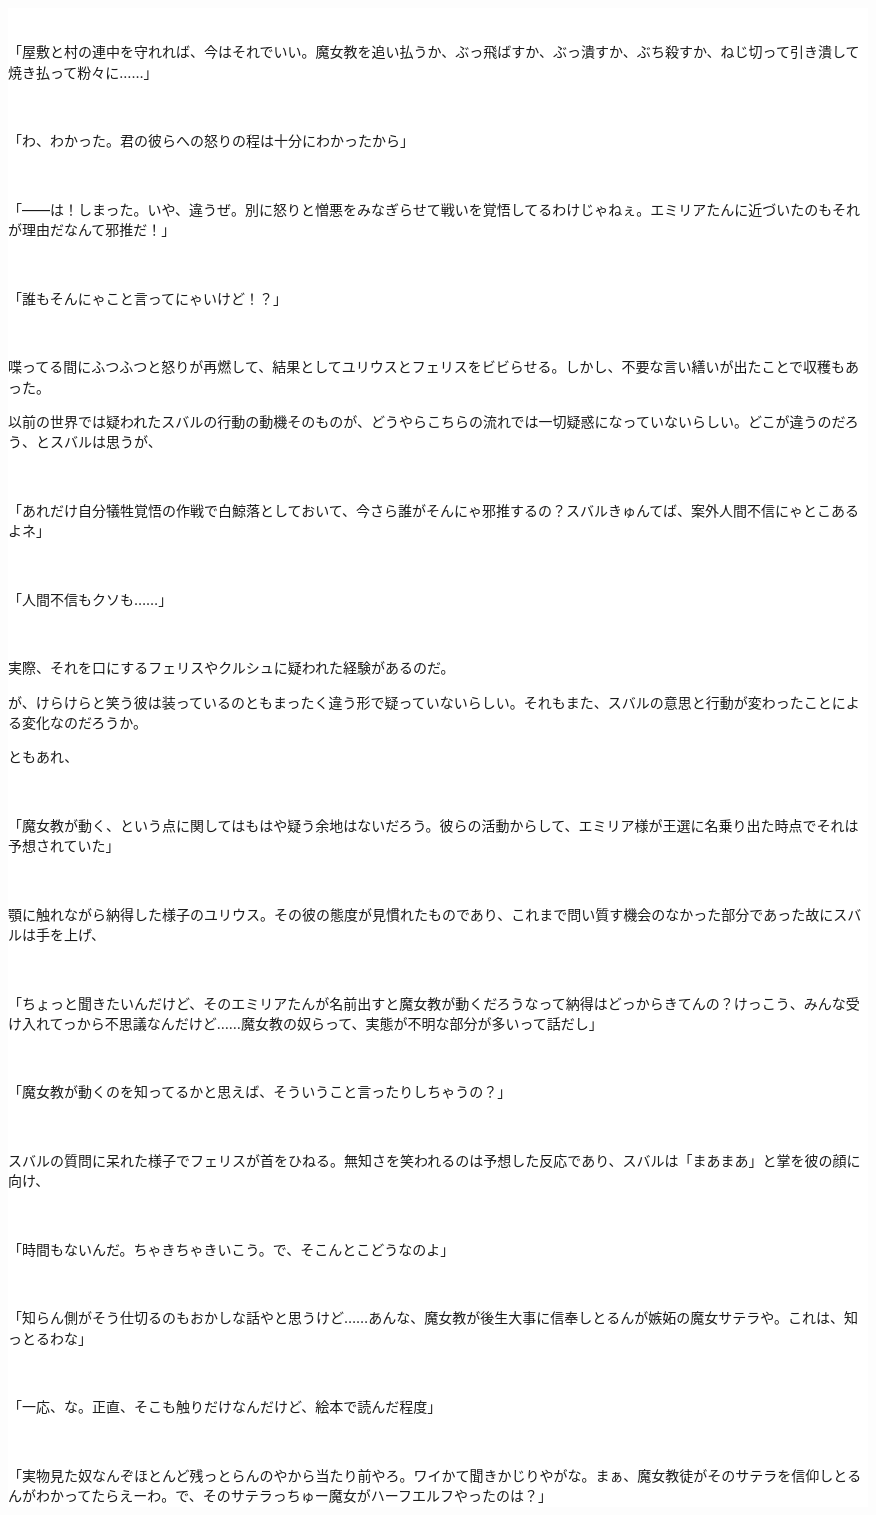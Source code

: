 　

「屋敷と村の連中を守れれば、今はそれでいい。魔女教を追い払うか、ぶっ飛ばすか、ぶっ潰すか、ぶち殺すか、ねじ切って引き潰して焼き払って粉々に……」

　

「わ、わかった。君の彼らへの怒りの程は十分にわかったから」

　

「――は！しまった。いや、違うぜ。別に怒りと憎悪をみなぎらせて戦いを覚悟してるわけじゃねぇ。エミリアたんに近づいたのもそれが理由だなんて邪推だ！」

　

「誰もそんにゃこと言ってにゃいけど！？」

　

喋ってる間にふつふつと怒りが再燃して、結果としてユリウスとフェリスをビビらせる。しかし、不要な言い繕いが出たことで収穫もあった。

以前の世界では疑われたスバルの行動の動機そのものが、どうやらこちらの流れでは一切疑惑になっていないらしい。どこが違うのだろう、とスバルは思うが、

　

「あれだけ自分犠牲覚悟の作戦で白鯨落としておいて、今さら誰がそんにゃ邪推するの？スバルきゅんてば、案外人間不信にゃとこあるよネ」

　

「人間不信もクソも……」

　

実際、それを口にするフェリスやクルシュに疑われた経験があるのだ。

が、けらけらと笑う彼は装っているのともまったく違う形で疑っていないらしい。それもまた、スバルの意思と行動が変わったことによる変化なのだろうか。

ともあれ、

　

「魔女教が動く、という点に関してはもはや疑う余地はないだろう。彼らの活動からして、エミリア様が王選に名乗り出た時点でそれは予想されていた」

　

顎に触れながら納得した様子のユリウス。その彼の態度が見慣れたものであり、これまで問い質す機会のなかった部分であった故にスバルは手を上げ、

　

「ちょっと聞きたいんだけど、そのエミリアたんが名前出すと魔女教が動くだろうなって納得はどっからきてんの？けっこう、みんな受け入れてっから不思議なんだけど……魔女教の奴らって、実態が不明な部分が多いって話だし」

　

「魔女教が動くのを知ってるかと思えば、そういうこと言ったりしちゃうの？」

　

スバルの質問に呆れた様子でフェリスが首をひねる。無知さを笑われるのは予想した反応であり、スバルは「まあまあ」と掌を彼の顔に向け、

　

「時間もないんだ。ちゃきちゃきいこう。で、そこんとこどうなのよ」

　

「知らん側がそう仕切るのもおかしな話やと思うけど……あんな、魔女教が後生大事に信奉しとるんが嫉妬の魔女サテラや。これは、知っとるわな」

　

「一応、な。正直、そこも触りだけなんだけど、絵本で読んだ程度」

　

「実物見た奴なんぞほとんど残っとらんのやから当たり前やろ。ワイかて聞きかじりやがな。まぁ、魔女教徒がそのサテラを信仰しとるんがわかってたらえーわ。で、そのサテラっちゅー魔女がハーフエルフやったのは？」

